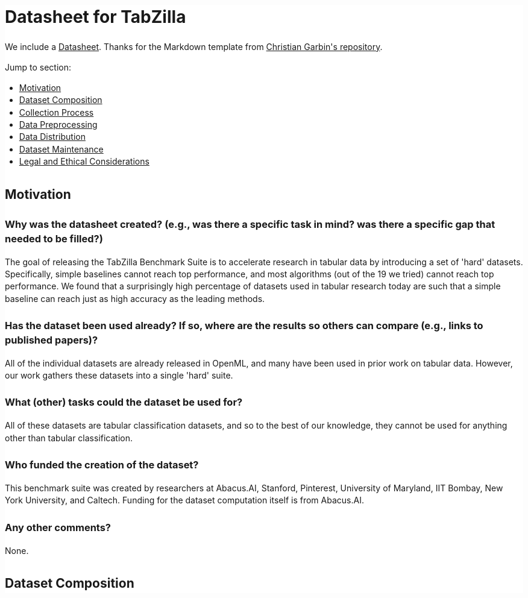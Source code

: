 # Datasheet for TabZilla

We include a [Datasheet](https://arxiv.org/abs/1803.09010). 
Thanks for the Markdown template from [Christian Garbin's repository](https://github.com/fau-masters-collected-works-cgarbin/datasheet-for-dataset-template).

Jump to section:

- [Motivation](#motivation)
- [Dataset Composition](#dataset-composition)
- [Collection Process](#collection-process)
- [Data Preprocessing](#data-preprocessing)
- [Data Distribution](#data-distribution)
- [Dataset Maintenance](#dataset-maintenance)
- [Legal and Ethical Considerations](#legal-and-ethical-considerations)

## Motivation

### Why was the datasheet created? (e.g., was there a specific task in mind? was there a specific gap that needed to be filled?)

The goal of releasing the TabZilla Benchmark Suite is to accelerate research in tabular data by introducing a set of 'hard' datasets. Specifically, simple baselines cannot reach top performance, and most algorithms (out of the 19 we tried) cannot reach top performance. We found that a surprisingly high percentage of datasets used in tabular research today are such that a simple baseline can reach just as high accuracy as the leading methods.

### Has the dataset been used already? If so, where are the results so others can compare (e.g., links to published papers)?

All of the individual datasets are already released in OpenML, and many have been used in prior work on tabular data. However, our work gathers these datasets into a single 'hard' suite.

### What (other) tasks could the dataset be used for?

All of these datasets are tabular classification datasets, and so to the best of our knowledge, they cannot be used for anything other than tabular classification.

### Who funded the creation of the dataset? 

This benchmark suite was created by researchers at Abacus.AI, Stanford, Pinterest, University of Maryland, IIT Bombay, New York University, and Caltech. Funding for the dataset computation itself is from Abacus.AI.

### Any other comments?

None.

## Dataset Composition

